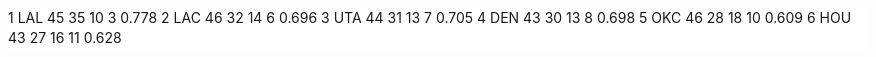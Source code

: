 <tr>
    <td class="tg-50j8">1</td>
    <td class="tg-50j8">LAL</td>
    <td class="tg-50j8">45</td>
    <td class="tg-50j8">35</td>
    <td class="tg-50j8">10</td>
    <td class="tg-50j8">3</td>
    <td class="tg-50j8">0.778</td>
</tr>

<tr>
    <td class="tg-50j8">2</td>
    <td class="tg-50j8">LAC</td>
    <td class="tg-50j8">46</td>
    <td class="tg-50j8">32</td>
    <td class="tg-50j8">14</td>
    <td class="tg-50j8">6</td>
    <td class="tg-50j8">0.696</td>
</tr>

<tr>
    <td class="tg-50j8">3</td>
    <td class="tg-50j8">UTA</td>
    <td class="tg-50j8">44</td>
    <td class="tg-50j8">31</td>
    <td class="tg-50j8">13</td>
    <td class="tg-50j8">7</td>
    <td class="tg-50j8">0.705</td>
</tr>

<tr>
    <td class="tg-50j8">4</td>
    <td class="tg-50j8">DEN</td>
    <td class="tg-50j8">43</td>
    <td class="tg-50j8">30</td>
    <td class="tg-50j8">13</td>
    <td class="tg-50j8">8</td>
    <td class="tg-50j8">0.698</td>
</tr>

<tr>
    <td class="tg-50j8">5</td>
    <td class="tg-50j8">OKC</td>
    <td class="tg-50j8">46</td>
    <td class="tg-50j8">28</td>
    <td class="tg-50j8">18</td>
    <td class="tg-50j8">10</td>
    <td class="tg-50j8">0.609</td>
</tr>

<tr>
    <td class="tg-50j8">6</td>
    <td class="tg-50j8">HOU</td>
    <td class="tg-50j8">43</td>
    <td class="tg-50j8">27</td>
    <td class="tg-50j8">16</td>
    <td class="tg-50j8">11</td>
    <td class="tg-50j8">0.628</td>
</tr>
